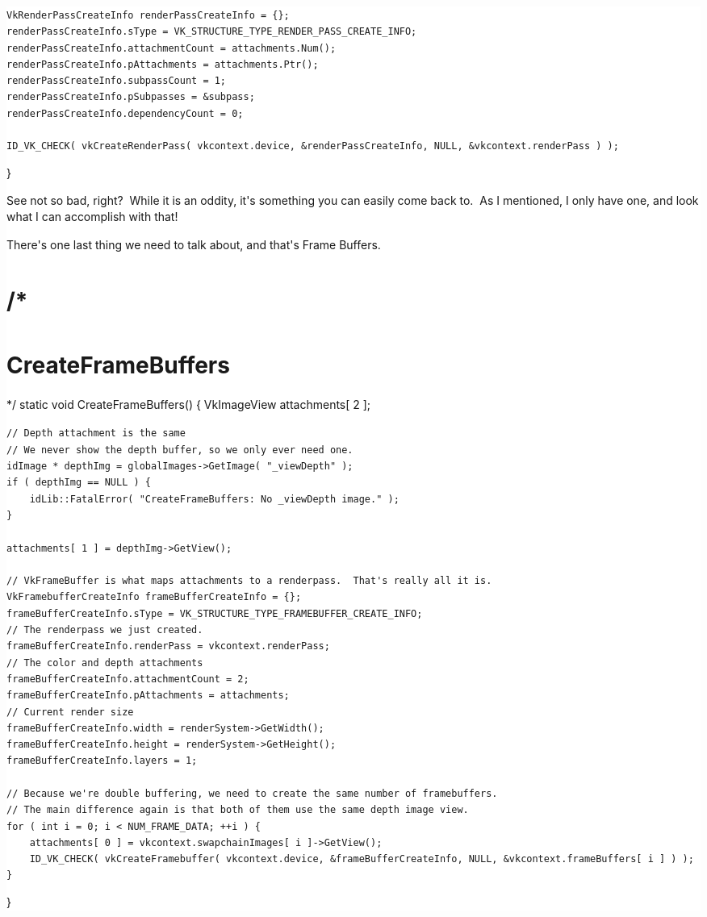 	VkRenderPassCreateInfo renderPassCreateInfo = {};
	renderPassCreateInfo.sType = VK_STRUCTURE_TYPE_RENDER_PASS_CREATE_INFO;
	renderPassCreateInfo.attachmentCount = attachments.Num();
	renderPassCreateInfo.pAttachments = attachments.Ptr();
	renderPassCreateInfo.subpassCount = 1;
	renderPassCreateInfo.pSubpasses = &subpass;
	renderPassCreateInfo.dependencyCount = 0;

	ID_VK_CHECK( vkCreateRenderPass( vkcontext.device, &renderPassCreateInfo, NULL, &vkcontext.renderPass ) );
}

See not so bad, right?  While it is an oddity, it's something you can easily come back to.  As I mentioned, I only have one, and look what I can accomplish with that!

There's one last thing we need to talk about, and that's Frame Buffers.

/*
=============
CreateFrameBuffers
=============
*/
static void CreateFrameBuffers() {
	VkImageView attachments[ 2 ];

	// Depth attachment is the same
	// We never show the depth buffer, so we only ever need one.
	idImage * depthImg = globalImages->GetImage( "_viewDepth" );
	if ( depthImg == NULL ) {
		idLib::FatalError( "CreateFrameBuffers: No _viewDepth image." );
	}

	attachments[ 1 ] = depthImg->GetView();

	// VkFrameBuffer is what maps attachments to a renderpass.  That's really all it is.
	VkFramebufferCreateInfo frameBufferCreateInfo = {};
	frameBufferCreateInfo.sType = VK_STRUCTURE_TYPE_FRAMEBUFFER_CREATE_INFO;
	// The renderpass we just created.
	frameBufferCreateInfo.renderPass = vkcontext.renderPass;
	// The color and depth attachments
	frameBufferCreateInfo.attachmentCount = 2;
	frameBufferCreateInfo.pAttachments = attachments;
	// Current render size
	frameBufferCreateInfo.width = renderSystem->GetWidth();
	frameBufferCreateInfo.height = renderSystem->GetHeight();
	frameBufferCreateInfo.layers = 1;

	// Because we're double buffering, we need to create the same number of framebuffers.
	// The main difference again is that both of them use the same depth image view.
	for ( int i = 0; i < NUM_FRAME_DATA; ++i ) {
		attachments[ 0 ] = vkcontext.swapchainImages[ i ]->GetView();
		ID_VK_CHECK( vkCreateFramebuffer( vkcontext.device, &frameBufferCreateInfo, NULL, &vkcontext.frameBuffers[ i ] ) );
	}
}
